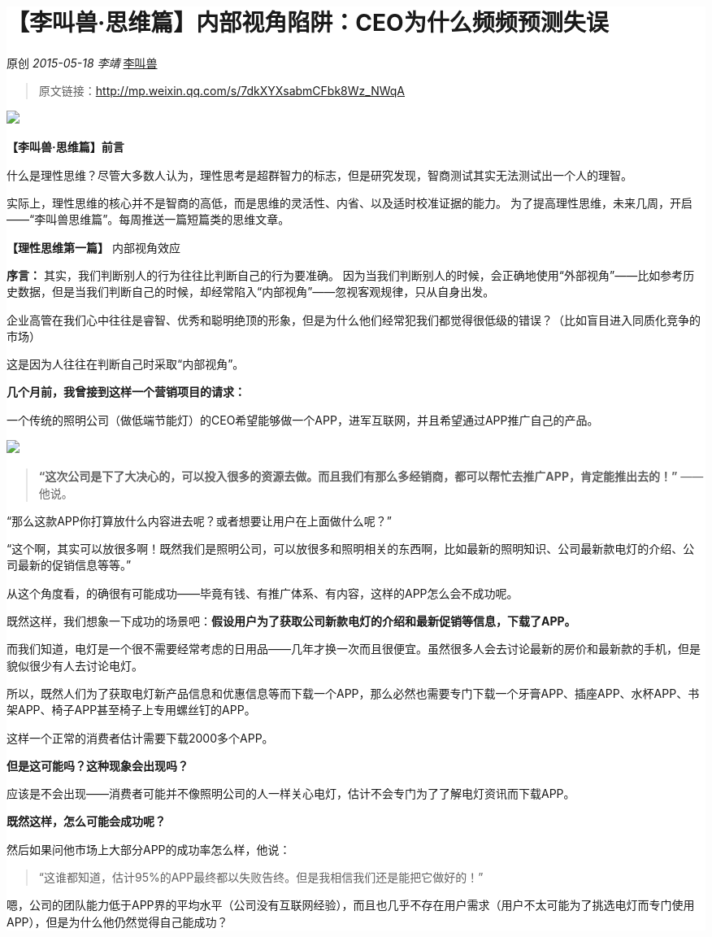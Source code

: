 # 【李叫兽·思维篇】内部视角陷阱：CEO为什么频频预测失误

原创 *2015-05-18* *李靖* [李叫兽](http://mp.weixin.qq.com/s/7dkXYXsabmCFbk8Wz_NWqA##)

> 原文链接：http://mp.weixin.qq.com/s/7dkXYXsabmCFbk8Wz_NWqA

![](./_image/2017-02-13-14-19-56.jpg)


**【李叫兽·思维篇】前言**

什么是理性思维？尽管大多数人认为，理性思考是超群智力的标志，但是研究发现，智商测试其实无法测试出一个人的理智。

实际上，理性思维的核心并不是智商的高低，而是思维的灵活性、内省、以及适时校准证据的能力。
为了提高理性思维，未来几周，开启——“李叫兽思维篇”。每周推送一篇短篇类的思维文章。

**【理性思维第一篇】** 内部视角效应

**序言：** 其实，我们判断别人的行为往往比判断自己的行为要准确。
因为当我们判断别人的时候，会正确地使用“外部视角”——比如参考历史数据，但是当我们判断自己的时候，却经常陷入“内部视角”——忽视客观规律，只从自身出发。

企业高管在我们心中往往是睿智、优秀和聪明绝顶的形象，但是为什么他们经常犯我们都觉得很低级的错误？（比如盲目进入同质化竞争的市场）

这是因为人往往在判断自己时采取“内部视角”。

**几个月前，我曾接到这样一个营销项目的请求：**

一个传统的照明公司（做低端节能灯）的CEO希望能够做一个APP，进军互联网，并且希望通过APP推广自己的产品。


![](./_image/2017-02-13-14-20-10.jpg)


> **“这次公司是下了大决心的，可以投入很多的资源去做。而且我们有那么多经销商，都可以帮忙去推广APP，肯定能推出去的！”**
——他说。

“那么这款APP你打算放什么内容进去呢？或者想要让用户在上面做什么呢？”

“这个啊，其实可以放很多啊！既然我们是照明公司，可以放很多和照明相关的东西啊，比如最新的照明知识、公司最新款电灯的介绍、公司最新的促销信息等等。”

从这个角度看，的确很有可能成功——毕竟有钱、有推广体系、有内容，这样的APP怎么会不成功呢。

既然这样，我们想象一下成功的场景吧：**假设用户为了获取公司新款电灯的介绍和最新促销等信息，下载了APP。**

而我们知道，电灯是一个很不需要经常考虑的日用品——几年才换一次而且很便宜。虽然很多人会去讨论最新的房价和最新款的手机，但是貌似很少有人去讨论电灯。

所以，既然人们为了获取电灯新产品信息和优惠信息等而下载一个APP，那么必然也需要专门下载一个牙膏APP、插座APP、水杯APP、书架APP、椅子APP甚至椅子上专用螺丝钉的APP。

这样一个正常的消费者估计需要下载2000多个APP。

**但是这可能吗？这种现象会出现吗？**

应该是不会出现——消费者可能并不像照明公司的人一样关心电灯，估计不会专门为了了解电灯资讯而下载APP。

**既然这样，怎么可能会成功呢？**

然后如果问他市场上大部分APP的成功率怎么样，他说：

> “这谁都知道，估计95%的APP最终都以失败告终。但是我相信我们还是能把它做好的！”

嗯，公司的团队能力低于APP界的平均水平（公司没有互联网经验），而且也几乎不存在用户需求（用户不太可能为了挑选电灯而专门使用APP），但是为什么他仍然觉得自己能成功？
